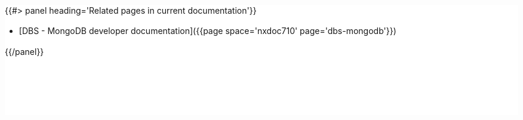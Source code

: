 <div class="row" data-equalizer data-equalize-on="medium"><div class="column medium-6">{{#> panel heading='Related pages in current documentation'}}

*   [DBS - MongoDB developer documentation]({{page space='nxdoc710' page='dbs-mongodb'}})

{{/panel}}</div><div class="column medium-6">

&nbsp;

&nbsp;

</div></div>

